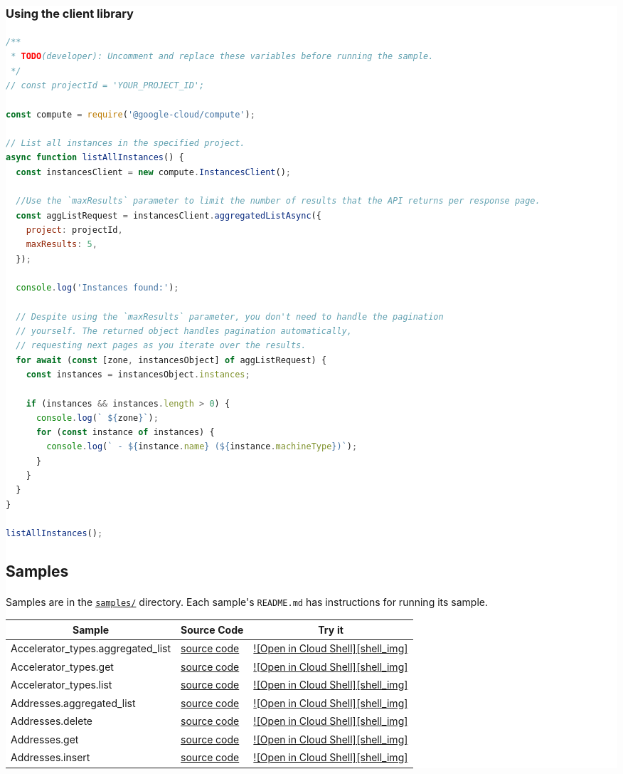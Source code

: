 
### Using the client library

```javascript
/**
 * TODO(developer): Uncomment and replace these variables before running the sample.
 */
// const projectId = 'YOUR_PROJECT_ID';

const compute = require('@google-cloud/compute');

// List all instances in the specified project.
async function listAllInstances() {
  const instancesClient = new compute.InstancesClient();

  //Use the `maxResults` parameter to limit the number of results that the API returns per response page.
  const aggListRequest = instancesClient.aggregatedListAsync({
    project: projectId,
    maxResults: 5,
  });

  console.log('Instances found:');

  // Despite using the `maxResults` parameter, you don't need to handle the pagination
  // yourself. The returned object handles pagination automatically,
  // requesting next pages as you iterate over the results.
  for await (const [zone, instancesObject] of aggListRequest) {
    const instances = instancesObject.instances;

    if (instances && instances.length > 0) {
      console.log(` ${zone}`);
      for (const instance of instances) {
        console.log(` - ${instance.name} (${instance.machineType})`);
      }
    }
  }
}

listAllInstances();

```



## Samples

Samples are in the [`samples/`](https://github.com/googleapis/google-cloud-node/tree/main/packages/google-cloud-compute/samples) directory. Each sample's `README.md` has instructions for running its sample.

| Sample                      | Source Code                       | Try it |
| --------------------------- | --------------------------------- | ------ |
| Accelerator_types.aggregated_list | [source code](https://github.com/googleapis/google-cloud-node/blob/main/packages/google-cloud-compute/samples/generated/v1/accelerator_types.aggregated_list.js) | [![Open in Cloud Shell][shell_img]](https://console.cloud.google.com/cloudshell/open?git_repo=https://github.com/googleapis/google-cloud-node&page=editor&open_in_editor=packages/google-cloud-compute/samples/generated/v1/accelerator_types.aggregated_list.js,packages/google-cloud-compute/samples/README.md) |
| Accelerator_types.get | [source code](https://github.com/googleapis/google-cloud-node/blob/main/packages/google-cloud-compute/samples/generated/v1/accelerator_types.get.js) | [![Open in Cloud Shell][shell_img]](https://console.cloud.google.com/cloudshell/open?git_repo=https://github.com/googleapis/google-cloud-node&page=editor&open_in_editor=packages/google-cloud-compute/samples/generated/v1/accelerator_types.get.js,packages/google-cloud-compute/samples/README.md) |
| Accelerator_types.list | [source code](https://github.com/googleapis/google-cloud-node/blob/main/packages/google-cloud-compute/samples/generated/v1/accelerator_types.list.js) | [![Open in Cloud Shell][shell_img]](https://console.cloud.google.com/cloudshell/open?git_repo=https://github.com/googleapis/google-cloud-node&page=editor&open_in_editor=packages/google-cloud-compute/samples/generated/v1/accelerator_types.list.js,packages/google-cloud-compute/samples/README.md) |
| Addresses.aggregated_list | [source code](https://github.com/googleapis/google-cloud-node/blob/main/packages/google-cloud-compute/samples/generated/v1/addresses.aggregated_list.js) | [![Open in Cloud Shell][shell_img]](https://console.cloud.google.com/cloudshell/open?git_repo=https://github.com/googleapis/google-cloud-node&page=editor&open_in_editor=packages/google-cloud-compute/samples/generated/v1/addresses.aggregated_list.js,packages/google-cloud-compute/samples/README.md) |
| Addresses.delete | [source code](https://github.com/googleapis/google-cloud-node/blob/main/packages/google-cloud-compute/samples/generated/v1/addresses.delete.js) | [![Open in Cloud Shell][shell_img]](https://console.cloud.google.com/cloudshell/open?git_repo=https://github.com/googleapis/google-cloud-node&page=editor&open_in_editor=packages/google-cloud-compute/samples/generated/v1/addresses.delete.js,packages/google-cloud-compute/samples/README.md) |
| Addresses.get | [source code](https://github.com/googleapis/google-cloud-node/blob/main/packages/google-cloud-compute/samples/generated/v1/addresses.get.js) | [![Open in Cloud Shell][shell_img]](https://console.cloud.google.com/cloudshell/open?git_repo=https://github.com/googleapis/google-cloud-node&page=editor&open_in_editor=packages/google-cloud-compute/samples/generated/v1/addresses.get.js,packages/google-cloud-compute/samples/README.md) |
| Addresses.insert | [source code](https://github.com/googleapis/google-cloud-node/blob/main/packages/google-cloud-compute/samples/generated/v1/addresses.insert.js) | [![Open in Cloud Shell][shell_img]](https://console.cloud.google.com/cloudshell/open?git_repo=https://github.com/googleapis/google-cloud-node&page=editor&open_in_editor=packages/google-cloud-compute/samples/generated/v1/addresses.insert.js,packages/google-cloud-compute/samples/README.md) |

[//]: # "This README.md file is auto-generated, all changes to this file will be lost."
[//]: # "To regenerate it, use `python -m synthtool`."
[explained]: https://cloud.google.com/apis/docs/client-libraries-explained